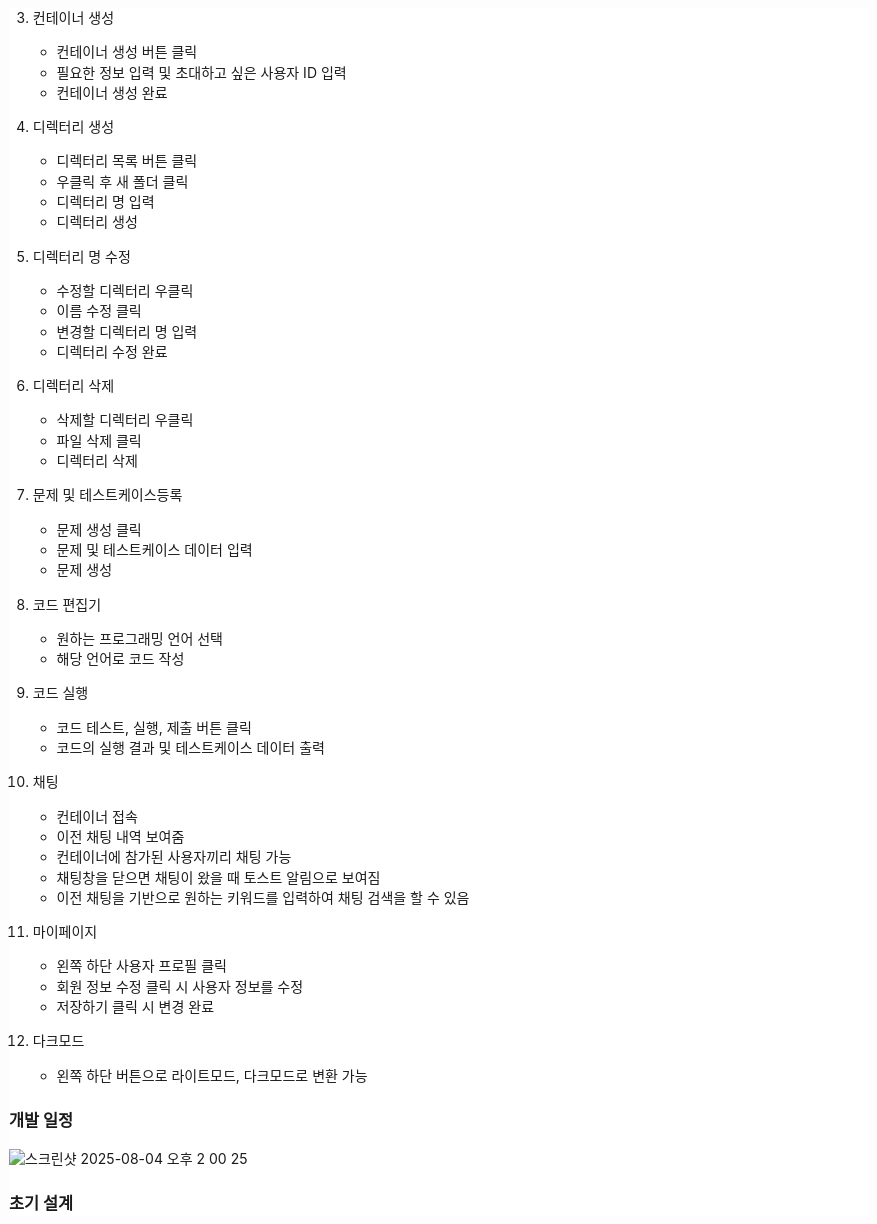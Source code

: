 3. 컨테이너 생성
	- 컨테이너 생성 버튼 클릭
	- 필요한 정보 입력 및 초대하고 싶은 사용자 ID 입력
	- 컨테이너 생성 완료

4. 디렉터리 생성
	- 디렉터리 목록 버튼 클릭
	- 우클릭 후 새 폴더 클릭
	- 디렉터리 명 입력
	- 디렉터리 생성

5. 디렉터리 명 수정
	- 수정할 디렉터리 우클릭
	- 이름 수정 클릭
	- 변경할 디렉터리 명 입력
	- 디렉터리 수정 완료

6. 디렉터리 삭제
	- 삭제할 디렉터리 우클릭
	- 파일 삭제 클릭
	- 디렉터리 삭제

7. 문제 및 테스트케이스등록
    - 문제 생성 클릭
    - 문제 및 테스트케이스 데이터 입력
    - 문제 생성

8. 코드 편집기
	- 원하는 프로그래밍 언어 선택
	- 해당 언어로 코드 작성

9. 코드 실행
    - 코드 테스트, 실행, 제출 버튼 클릭
    - 코드의 실행 결과 및 테스트케이스 데이터 출력

10. 채팅
	- 컨테이너 접속
	- 이전 채팅 내역 보여줌
	- 컨테이너에 참가된 사용자끼리 채팅 가능
	- 채팅창을 닫으면 채팅이 왔을 때 토스트 알림으로 보여짐
	- 이전 채팅을 기반으로 원하는 키워드를 입력하여 채팅 검색을 할 수 있음

11. 마이페이지
	- 왼쪽 하단 사용자 프로필 클릭
	- 회원 정보 수정 클릭 시 사용자 정보를 수정
	- 저장하기 클릭 시 변경 완료

12. 다크모드
	- 왼쪽 하단 버튼으로 라이트모드, 다크모드로 변환 가능

### 개발 일정

<img width="880" height="443" alt="스크린샷 2025-08-04 오후 2 00 25" src="https://github.com/user-attachments/assets/99e45574-66ca-4f34-912b-0ba9dc48bbec" />


### 초기 설계
